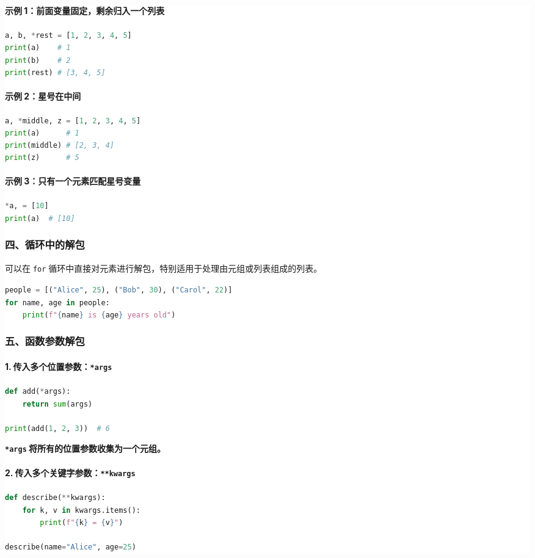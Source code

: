 #### 示例 1：前面变量固定，剩余归入一个列表

```python
a, b, *rest = [1, 2, 3, 4, 5]
print(a)    # 1
print(b)    # 2
print(rest) # [3, 4, 5]
```

#### 示例 2：星号在中间

```python
a, *middle, z = [1, 2, 3, 4, 5]
print(a)      # 1
print(middle) # [2, 3, 4]
print(z)      # 5
```

#### 示例 3：只有一个元素匹配星号变量

```python
*a, = [10]
print(a)  # [10]
```

### 四、循环中的解包

可以在 `for` 循环中直接对元素进行解包，特别适用于处理由元组或列表组成的列表。

```python
people = [("Alice", 25), ("Bob", 30), ("Carol", 22)]
for name, age in people:
    print(f"{name} is {age} years old")
```

### 五、函数参数解包

#### 1. 传入多个位置参数：`*args`

```python
def add(*args):
    return sum(args)

print(add(1, 2, 3))  # 6
```

**`*args` 将所有的位置参数收集为一个元组。**

#### 2. 传入多个关键字参数：`**kwargs`

```python
def describe(**kwargs):
    for k, v in kwargs.items():
        print(f"{k} = {v}")

describe(name="Alice", age=25)
```
